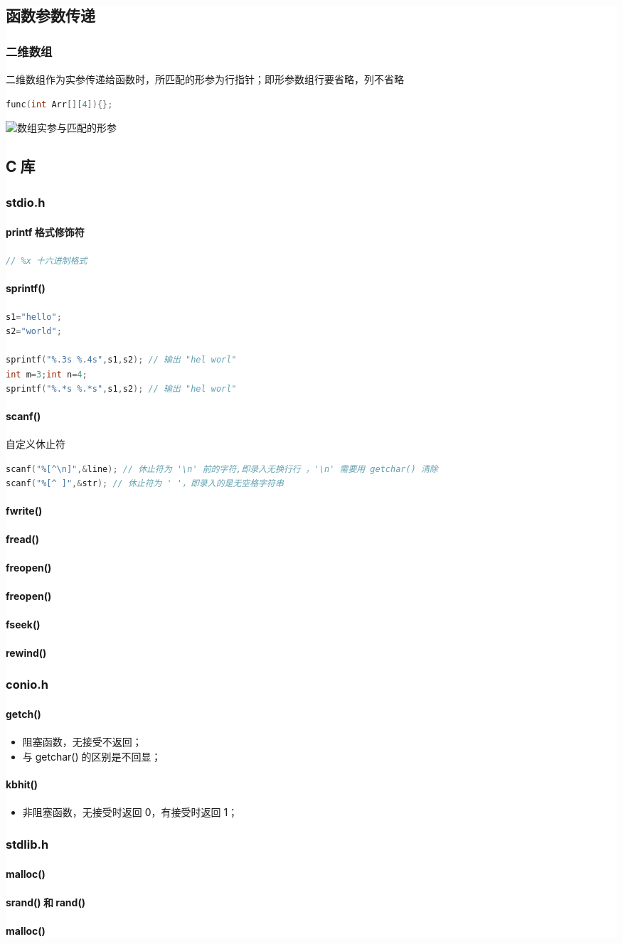 ## 函数参数传递
### 二维数组
二维数组作为实参传递给函数时，所匹配的形参为行指针；即形参数组行要省略，列不省略
```c
func(int Arr[][4]){};
```
![数组实参与匹配的形参](https://xtmu.top/img/%E6%95%B0%E7%BB%84%E5%AE%9E%E5%8F%82%E4%B8%8E%E5%8C%B9%E9%85%8D%E7%9A%84%E5%BD%A2%E5%8F%82.png)

## C 库

### stdio.h

#### printf 格式修饰符
```c
// %x 十六进制格式
```

#### sprintf()
```c
s1="hello";
s2="world";

sprintf("%.3s %.4s",s1,s2); // 输出 "hel worl"
int m=3;int n=4;
sprintf("%.*s %.*s",s1,s2); // 输出 "hel worl"
```

#### scanf()
自定义休止符
```c
scanf("%[^\n]",&line); // 休止符为 '\n' 前的字符,即录入无换行行 ，'\n' 需要用 getchar() 清除
scanf("%[^ ]",&str); // 休止符为 ' '，即录入的是无空格字符串
```

#### fwrite()
#### fread()
#### freopen()
#### freopen()
#### fseek()
#### rewind()
### conio.h
#### getch()
- 阻塞函数，无接受不返回；
- 与 getchar() 的区别是不回显；
#### kbhit()
- 非阻塞函数，无接受时返回 0，有接受时返回 1；
### stdlib.h
#### malloc()
#### srand() 和 rand()
#### malloc()
